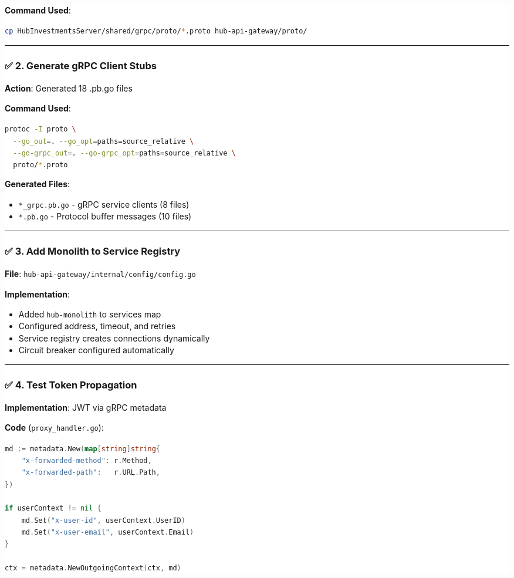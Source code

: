 **Command Used**:
```bash
cp HubInvestmentsServer/shared/grpc/proto/*.proto hub-api-gateway/proto/
```

---

### ✅ **2. Generate gRPC Client Stubs**

**Action**: Generated 18 .pb.go files

**Command Used**:
```bash
protoc -I proto \
  --go_out=. --go_opt=paths=source_relative \
  --go-grpc_out=. --go-grpc_opt=paths=source_relative \
  proto/*.proto
```

**Generated Files**:
- `*_grpc.pb.go` - gRPC service clients (8 files)
- `*.pb.go` - Protocol buffer messages (10 files)

---

### ✅ **3. Add Monolith to Service Registry**

**File**: `hub-api-gateway/internal/config/config.go`

**Implementation**:
- Added `hub-monolith` to services map
- Configured address, timeout, and retries
- Service registry creates connections dynamically
- Circuit breaker configured automatically

---

### ✅ **4. Test Token Propagation**

**Implementation**: JWT via gRPC metadata

**Code** (`proxy_handler.go`):
```go
md := metadata.New(map[string]string{
    "x-forwarded-method": r.Method,
    "x-forwarded-path":   r.URL.Path,
})

if userContext != nil {
    md.Set("x-user-id", userContext.UserID)
    md.Set("x-user-email", userContext.Email)
}

ctx = metadata.NewOutgoingContext(ctx, md)
```
